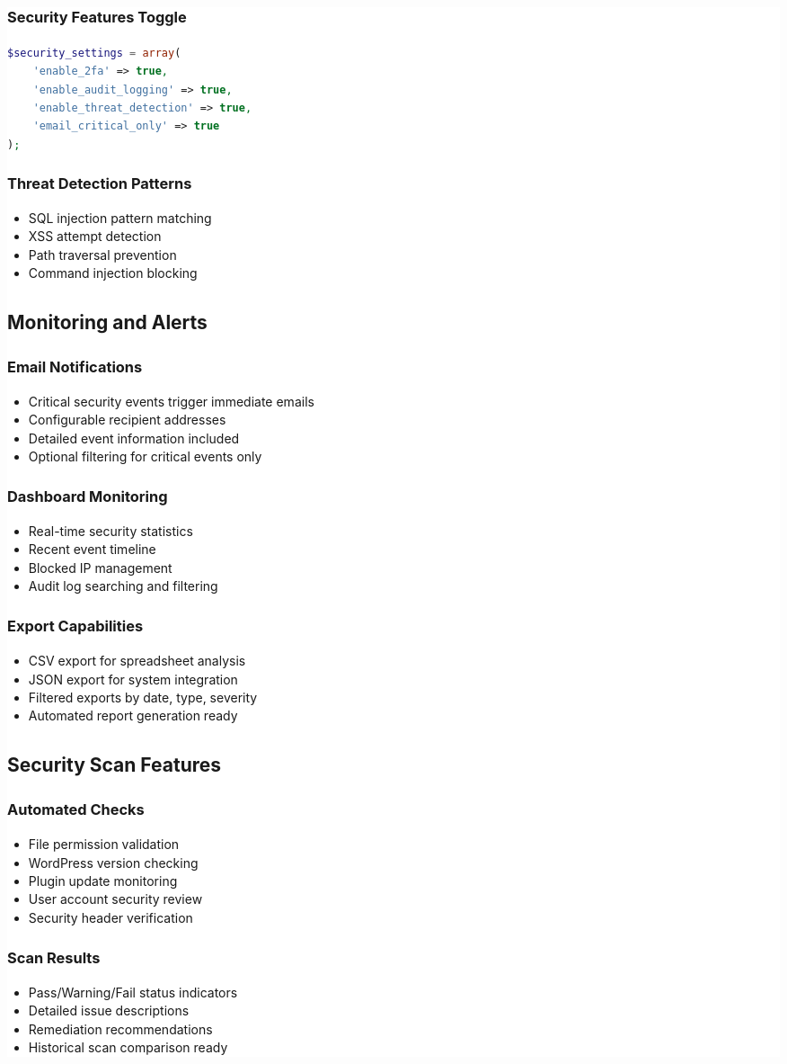 ### Security Features Toggle
```php
$security_settings = array(
    'enable_2fa' => true,
    'enable_audit_logging' => true,
    'enable_threat_detection' => true,
    'email_critical_only' => true
);
```

### Threat Detection Patterns
- SQL injection pattern matching
- XSS attempt detection
- Path traversal prevention
- Command injection blocking

## Monitoring and Alerts

### Email Notifications
- Critical security events trigger immediate emails
- Configurable recipient addresses
- Detailed event information included
- Optional filtering for critical events only

### Dashboard Monitoring
- Real-time security statistics
- Recent event timeline
- Blocked IP management
- Audit log searching and filtering

### Export Capabilities
- CSV export for spreadsheet analysis
- JSON export for system integration
- Filtered exports by date, type, severity
- Automated report generation ready

## Security Scan Features

### Automated Checks
- File permission validation
- WordPress version checking
- Plugin update monitoring
- User account security review
- Security header verification

### Scan Results
- Pass/Warning/Fail status indicators
- Detailed issue descriptions
- Remediation recommendations
- Historical scan comparison ready
